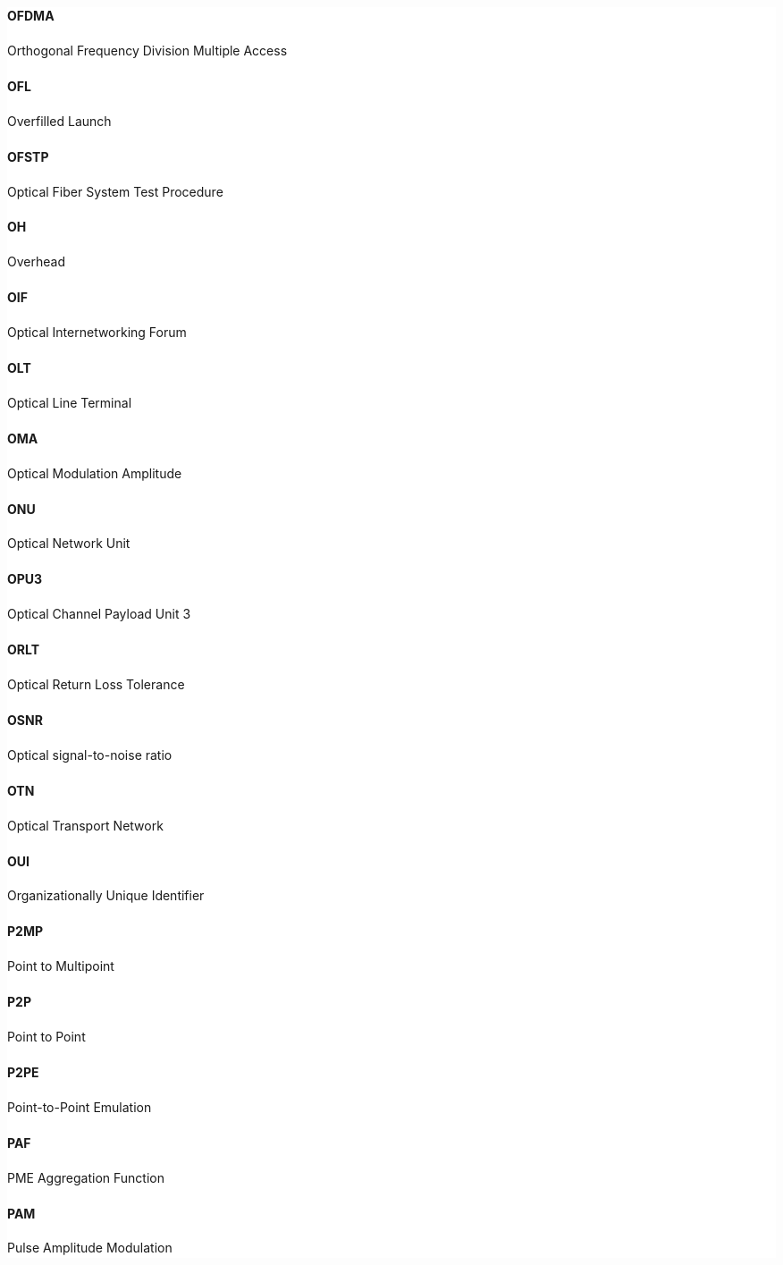 #### OFDMA
Orthogonal Frequency Division Multiple Access

#### OFL
Overfilled Launch

#### OFSTP
Optical Fiber System Test Procedure

#### OH
Overhead

#### OIF
Optical Internetworking Forum

#### OLT
Optical Line Terminal

#### OMA
Optical Modulation Amplitude

#### ONU
Optical Network Unit

#### OPU3
Optical Channel Payload Unit 3

#### ORLT
Optical Return Loss Tolerance

#### OSNR
Optical signal-to-noise ratio

#### OTN
Optical Transport Network

#### OUI
Organizationally Unique Identifier

#### P2MP
Point to Multipoint

#### P2P
Point to Point

#### P2PE
Point-to-Point Emulation

#### PAF
PME Aggregation Function

#### PAM
Pulse Amplitude Modulation
